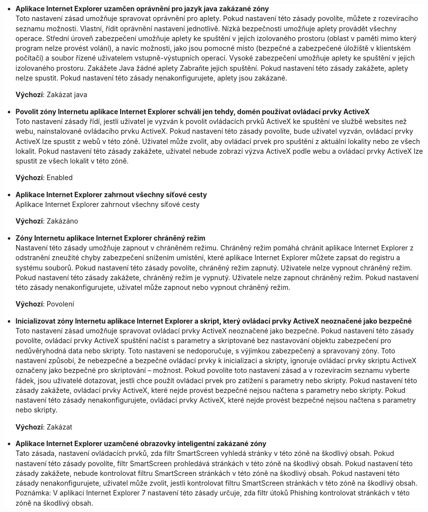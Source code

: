 - **Aplikace Internet Explorer uzamčen oprávnění pro jazyk java zakázané zóny**  </br>
  Toto nastavení zásad umožňuje spravovat oprávnění pro aplety. Pokud nastavení této zásady povolíte, můžete z rozevíracího seznamu možnosti. Vlastní, řídit oprávnění nastavení jednotlivě. Nízká bezpečnosti umožňuje aplety provádět všechny operace. Střední úroveň zabezpečení umožňuje aplety ke spuštění v jejich izolovaného prostoru (oblast v paměti mimo který program nelze provést volání), a navíc možnosti, jako jsou pomocné místo (bezpečné a zabezpečené úložiště v klientském počítači) a soubor řízené uživatelem vstupně-výstupních operací. Vysoké zabezpečení umožňuje aplety ke spuštění v jejich izolovaného prostoru. Zakážete Java žádné aplety Zabraňte jejich spuštění. Pokud nastavení této zásady zakážete, aplety nelze spustit. Pokud nastavení této zásady nenakonfigurujete, aplety jsou zakázané.
  
  **Výchozí**: Zakázat java 
  
- **Povolit zóny Internetu aplikace Internet Explorer schválí jen tehdy, domén používat ovládací prvky ActiveX**  </br>
  Toto nastavení zásady řídí, jestli uživatel je vyzván k povolit ovládacích prvků ActiveX ke spuštění ve službě websites než webu, nainstalované ovládacího prvku ActiveX. Pokud nastavení této zásady povolíte, bude uživatel vyzván, ovládací prvky ActiveX lze spustit z webů v této zóně. Uživatel může zvolit, aby ovládací prvek pro spuštění z aktuální lokality nebo ze všech lokalit. Pokud nastavení této zásady zakážete, uživatel nebude zobrazí výzva ActiveX podle webu a ovládací prvky ActiveX lze spustit ze všech lokalit v této zóně.
  
  **Výchozí**: Enabled  
  
- **Aplikace Internet Explorer zahrnout všechny síťové cesty**  
  Aplikace Internet Explorer zahrnout všechny síťové cesty
  
  **Výchozí**: Zakázáno 
  
- **Zóny Internetu aplikace Internet Explorer chráněný režim**  
  Nastavení této zásady umožňuje zapnout v chráněném režimu. Chráněný režim pomáhá chránit aplikace Internet Explorer z odstranění zneužité chyby zabezpečení snížením umístění, které aplikace Internet Explorer můžete zapsat do registru a systému souborů. Pokud nastavení této zásady povolíte, chráněný režim zapnutý. Uživatele nelze vypnout chráněný režim. Pokud nastavení této zásady zakážete, chráněný režim je vypnutý. Uživatele nelze zapnout chráněný režim. Pokud nastavení této zásady nenakonfigurujete, uživatel může zapnout nebo vypnout chráněný režim.
  
  **Výchozí**: Povolení 
  
- **Inicializovat zóny Internetu aplikace Internet Explorer a skript, který ovládací prvky ActiveX neoznačené jako bezpečné**  
  Toto nastavení zásad umožňuje spravovat ovládací prvky ActiveX neoznačené jako bezpečné. Pokud nastavení této zásady povolíte, ovládací prvky ActiveX spuštění načíst s parametry a skriptované bez nastavování objektu zabezpečení pro nedůvěryhodná data nebo skripty. Toto nastavení se nedoporučuje, s výjimkou zabezpečený a spravovaný zóny. Toto nastavení způsobí, že nebezpečné a bezpečné ovládací prvky k inicializaci a skripty, ignoruje ovládací prvky skriptu ActiveX označeny jako bezpečné pro skriptování – možnost. Pokud povolíte toto nastavení zásad a v rozevíracím seznamu vyberte řádek, jsou uživatelé dotazovat, jestli chce použít ovládací prvek pro zatížení s parametry nebo skripty. Pokud nastavení této zásady zakážete, ovládací prvky ActiveX, které nejde provést bezpečné nejsou načtena s parametry nebo skripty. Pokud nastavení této zásady nenakonfigurujete, ovládací prvky ActiveX, které nejde provést bezpečné nejsou načtena s parametry nebo skripty.
  
  **Výchozí**: Zakázat 
  
- **Aplikace Internet Explorer uzamčené obrazovky inteligentní zakázané zóny**  </br>
  Tato zásada, nastavení ovládacích prvků, zda filtr SmartScreen vyhledá stránky v této zóně na škodlivý obsah. Pokud nastavení této zásady povolíte, filtr SmartScreen prohledává stránkách v této zóně na škodlivý obsah. Pokud nastavení této zásady zakážete, nebude kontrolovat filtru SmartScreen stránkách v této zóně na škodlivý obsah. Pokud nastavení této zásady nenakonfigurujete, uživatel může zvolit, jestli kontrolovat filtru SmartScreen stránkách v této zóně na škodlivý obsah. Poznámka: V aplikaci Internet Explorer 7 nastavení této zásady určuje, zda filtr útoků Phishing kontrolovat stránkách v této zóně na škodlivý obsah.
  